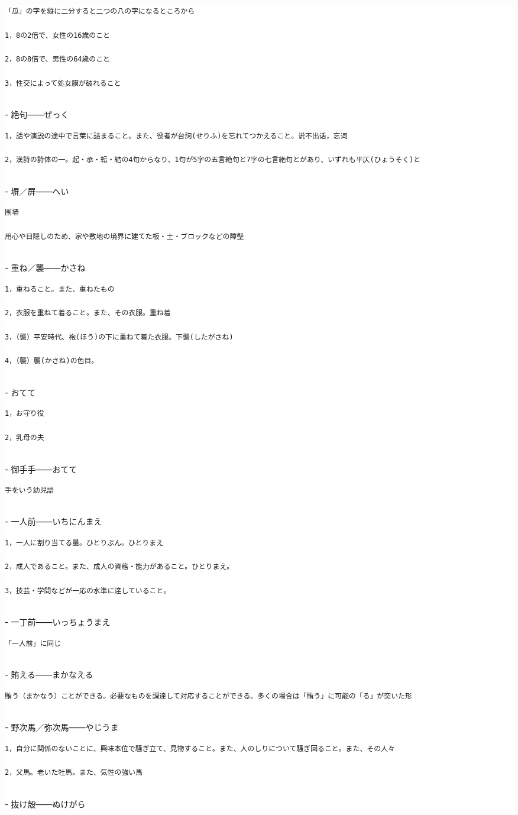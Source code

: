     「瓜」の字を縦に二分すると二つの八の字になるところから
    
    1，8の2倍で、女性の16歳のこと
    
    2，8の8倍で、男性の64歳のこと
    
    3，性交によって処女膜が破れること
<br>
- 絶句——ぜっく
    
    1，話や演説の途中で言葉に詰まること。また、役者が台詞(せりふ)を忘れてつかえること。说不出话，忘词
    
    2，漢詩の詩体の一。起・承・転・結の4句からなり、1句が5字の五言絶句と7字の七言絶句とがあり、いずれも平仄(ひょうそく)と
<br>
- 塀／屏——へい
    
    围墙
    
    用心や目隠しのため、家や敷地の境界に建てた板・土・ブロックなどの障壁
<br>
- 重ね／襲——かさね
    
    1，重ねること。また、重ねたもの
    
    2，衣服を重ねて着ること。また、その衣服。重ね着
    
    3，（襲）平安時代、袍(ほう)の下に重ねて着た衣服。下襲(したがさね)
    
    4，（襲）襲(かさね)の色目。
<br>
- おてて
    
    1，お守り役
    
    2，乳母の夫
<br>
- 御手手——おてて
    
    手をいう幼児語
<br>
- 一人前——いちにんまえ
    
    1，一人に割り当てる量。ひとりぶん。ひとりまえ
    
    2，成人であること。また、成人の資格・能力があること。ひとりまえ。
    
    3，技芸・学問などが一応の水準に達していること。
<br>
- 一丁前——いっちょうまえ
    
    「一人前」に同じ
<br>
- 賄える——まかなえる
    
    賄う（まかなう）ことができる。必要なものを調達して対応することができる。多くの場合は「賄う」に可能の「る」が突いた形
<br>
- 野次馬／弥次馬——やじうま
    
    1，自分に関係のないことに、興味本位で騒ぎ立て、見物すること。また、人のしりについて騒ぎ回ること。また、その人々
    
    2，父馬。老いた牡馬。また、気性の強い馬
<br>
- 抜け殻——ぬけがら
    